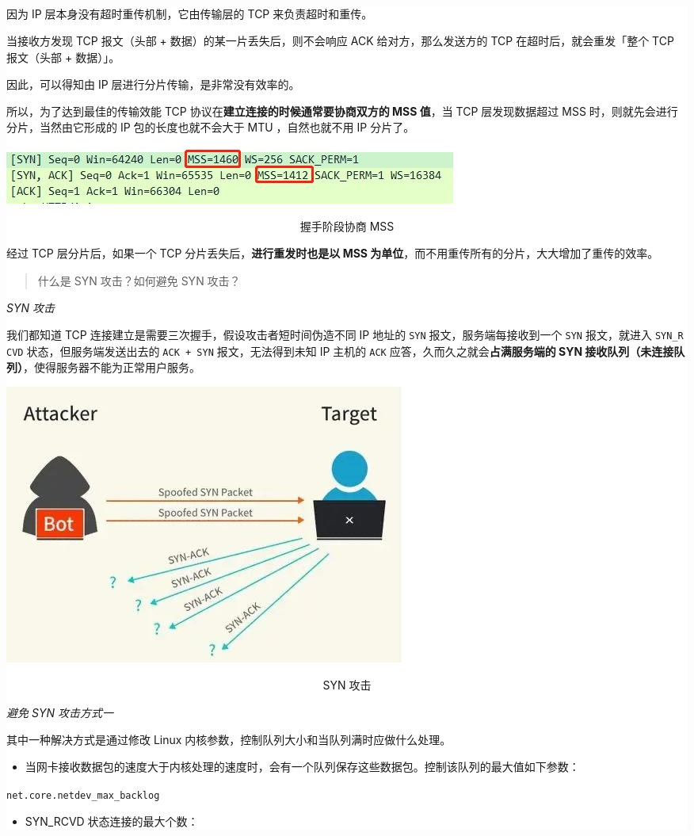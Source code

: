 因为 IP 层本身没有超时重传机制，它由传输层的 TCP 来负责超时和重传。

当接收方发现 TCP 报文（头部 + 数据）的某一片丢失后，则不会响应 ACK 给对方，那么发送方的 TCP 在超时后，就会重发「整个 TCP 报文（头部 + 数据）」。

因此，可以得知由 IP 层进行分片传输，是非常没有效率的。

所以，为了达到最佳的传输效能 TCP 协议在**建立连接的时候通常要协商双方的 MSS 值**，当 TCP 层发现数据超过 MSS 时，则就先会进行分片，当然由它形成的 IP 包的长度也就不会大于 MTU ，自然也就不用 IP 分片了。

![握手阶段协商 MSS](media/15862712827179.jpg)
<center>握手阶段协商 MSS</center>

经过 TCP 层分片后，如果一个 TCP 分片丢失后，**进行重发时也是以 MSS 为单位**，而不用重传所有的分片，大大增加了重传的效率。

>什么是 SYN 攻击？如何避免 SYN 攻击？

*SYN 攻击*

我们都知道 TCP 连接建立是需要三次握手，假设攻击者短时间伪造不同 IP 地址的 `SYN` 报文，服务端每接收到一个 `SYN` 报文，就进入 `SYN_RCVD` 状态，但服务端发送出去的 `ACK + SYN` 报文，无法得到未知 IP 主机的 `ACK` 应答，久而久之就会**占满服务端的 SYN 接收队列（未连接队列）**，使得服务器不能为正常用户服务。

![SYN 攻击](media/15862713535105.jpg)
<center>SYN 攻击</center>

*避免 SYN 攻击方式一*

其中一种解决方式是通过修改 Linux 内核参数，控制队列大小和当队列满时应做什么处理。

* 当网卡接收数据包的速度大于内核处理的速度时，会有一个队列保存这些数据包。控制该队列的最大值如下参数：

```
net.core.netdev_max_backlog
```

* SYN_RCVD 状态连接的最大个数：
